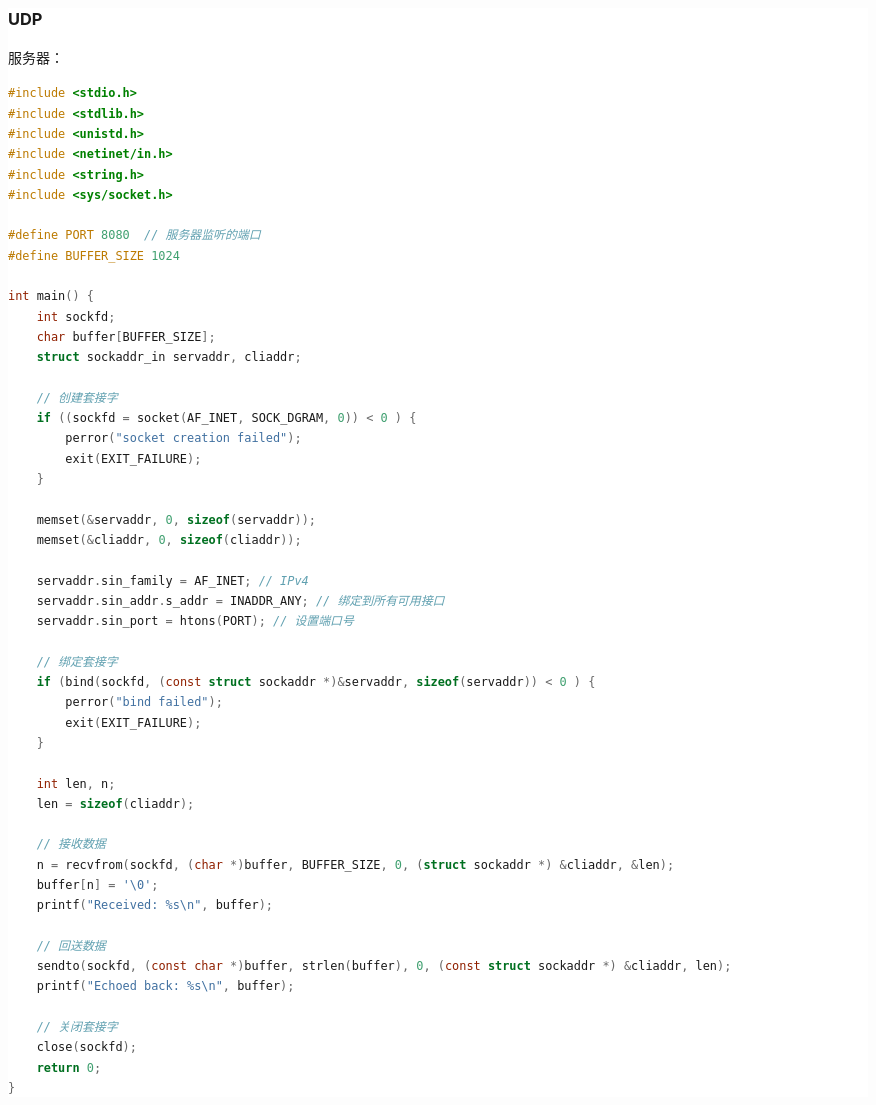 

### UDP

服务器：

```c
#include <stdio.h>
#include <stdlib.h>
#include <unistd.h>
#include <netinet/in.h>
#include <string.h>
#include <sys/socket.h>

#define PORT 8080  // 服务器监听的端口
#define BUFFER_SIZE 1024

int main() {
    int sockfd;
    char buffer[BUFFER_SIZE];
    struct sockaddr_in servaddr, cliaddr;

    // 创建套接字
    if ((sockfd = socket(AF_INET, SOCK_DGRAM, 0)) < 0 ) {
        perror("socket creation failed");
        exit(EXIT_FAILURE);
    }

    memset(&servaddr, 0, sizeof(servaddr));
    memset(&cliaddr, 0, sizeof(cliaddr));

    servaddr.sin_family = AF_INET; // IPv4
    servaddr.sin_addr.s_addr = INADDR_ANY; // 绑定到所有可用接口
    servaddr.sin_port = htons(PORT); // 设置端口号

    // 绑定套接字
    if (bind(sockfd, (const struct sockaddr *)&servaddr, sizeof(servaddr)) < 0 ) {
        perror("bind failed");
        exit(EXIT_FAILURE);
    }

    int len, n;
    len = sizeof(cliaddr);

    // 接收数据
    n = recvfrom(sockfd, (char *)buffer, BUFFER_SIZE, 0, (struct sockaddr *) &cliaddr, &len);
    buffer[n] = '\0';
    printf("Received: %s\n", buffer);

    // 回送数据
    sendto(sockfd, (const char *)buffer, strlen(buffer), 0, (const struct sockaddr *) &cliaddr, len);
    printf("Echoed back: %s\n", buffer);

    // 关闭套接字
    close(sockfd);
    return 0;
}

```
